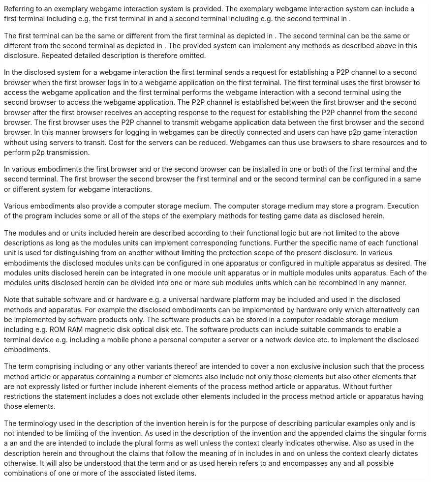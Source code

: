 Referring to an exemplary webgame interaction system is provided. The exemplary webgame interaction system can include a first terminal including e.g. the first terminal in and a second terminal including e.g. the second terminal in .

The first terminal can be the same or different from the first terminal as depicted in . The second terminal can be the same or different from the second terminal as depicted in . The provided system can implement any methods as described above in this disclosure. Repeated detailed description is therefore omitted.

In the disclosed system for a webgame interaction the first terminal sends a request for establishing a P2P channel to a second browser when the first browser logs in to a webgame application on the first terminal. The first terminal uses the first browser to access the webgame application and the first terminal performs the webgame interaction with a second terminal using the second browser to access the webgame application. The P2P channel is established between the first browser and the second browser after the first browser receives an accepting response to the request for establishing the P2P channel from the second browser. The first browser uses the P2P channel to transmit webgame application data between the first browser and the second browser. In this manner browsers for logging in webgames can be directly connected and users can have p2p game interaction without using servers to transit. Cost for the servers can be reduced. Webgames can thus use browsers to share resources and to perform p2p transmission.

In various embodiments the first browser and or the second browser can be installed in one or both of the first terminal and the second terminal. The first browser the second browser the first terminal and or the second terminal can be configured in a same or different system for webgame interactions.

Various embodiments also provide a computer storage medium. The computer storage medium may store a program. Execution of the program includes some or all of the steps of the exemplary methods for testing game data as disclosed herein.

The modules and or units included herein are described according to their functional logic but are not limited to the above descriptions as long as the modules units can implement corresponding functions. Further the specific name of each functional unit is used for distinguishing from on another without limiting the protection scope of the present disclosure. In various embodiments the disclosed modules units can be configured in one apparatus or configured in multiple apparatus as desired. The modules units disclosed herein can be integrated in one module unit apparatus or in multiple modules units apparatus. Each of the modules units disclosed herein can be divided into one or more sub modules units which can be recombined in any manner.

Note that suitable software and or hardware e.g. a universal hardware platform may be included and used in the disclosed methods and apparatus. For example the disclosed embodiments can be implemented by hardware only which alternatively can be implemented by software products only. The software products can be stored in a computer readable storage medium including e.g. ROM RAM magnetic disk optical disk etc. The software products can include suitable commands to enable a terminal device e.g. including a mobile phone a personal computer a server or a network device etc. to implement the disclosed embodiments.

The term comprising including or any other variants thereof are intended to cover a non exclusive inclusion such that the process method article or apparatus containing a number of elements also include not only those elements but also other elements that are not expressly listed or further include inherent elements of the process method article or apparatus. Without further restrictions the statement includes a does not exclude other elements included in the process method article or apparatus having those elements.

The terminology used in the description of the invention herein is for the purpose of describing particular examples only and is not intended to be limiting of the invention. As used in the description of the invention and the appended claims the singular forms a an and the are intended to include the plural forms as well unless the context clearly indicates otherwise. Also as used in the description herein and throughout the claims that follow the meaning of in includes in and on unless the context clearly dictates otherwise. It will also be understood that the term and or as used herein refers to and encompasses any and all possible combinations of one or more of the associated listed items.
